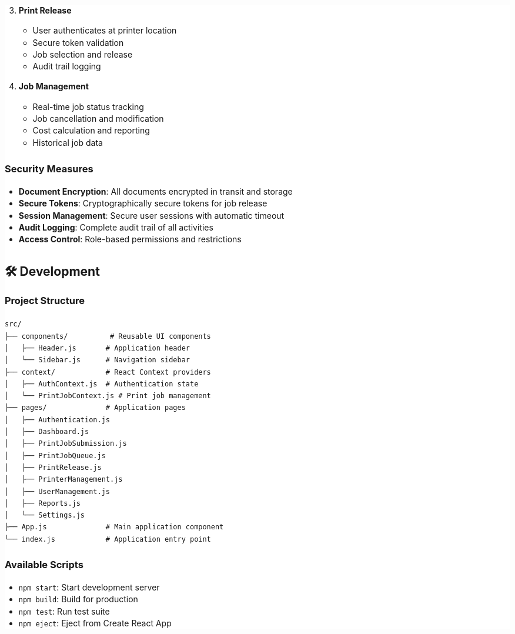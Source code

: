 3. **Print Release**
   - User authenticates at printer location
   - Secure token validation
   - Job selection and release
   - Audit trail logging

4. **Job Management**
   - Real-time job status tracking
   - Job cancellation and modification
   - Cost calculation and reporting
   - Historical job data

### Security Measures

- **Document Encryption**: All documents encrypted in transit and storage
- **Secure Tokens**: Cryptographically secure tokens for job release
- **Session Management**: Secure user sessions with automatic timeout
- **Audit Logging**: Complete audit trail of all activities
- **Access Control**: Role-based permissions and restrictions

## 🛠️ Development

### Project Structure
```
src/
├── components/          # Reusable UI components
│   ├── Header.js       # Application header
│   └── Sidebar.js      # Navigation sidebar
├── context/            # React Context providers
│   ├── AuthContext.js  # Authentication state
│   └── PrintJobContext.js # Print job management
├── pages/              # Application pages
│   ├── Authentication.js
│   ├── Dashboard.js
│   ├── PrintJobSubmission.js
│   ├── PrintJobQueue.js
│   ├── PrintRelease.js
│   ├── PrinterManagement.js
│   ├── UserManagement.js
│   ├── Reports.js
│   └── Settings.js
├── App.js              # Main application component
└── index.js            # Application entry point
```

### Available Scripts

- `npm start`: Start development server
- `npm build`: Build for production
- `npm test`: Run test suite
- `npm eject`: Eject from Create React App
